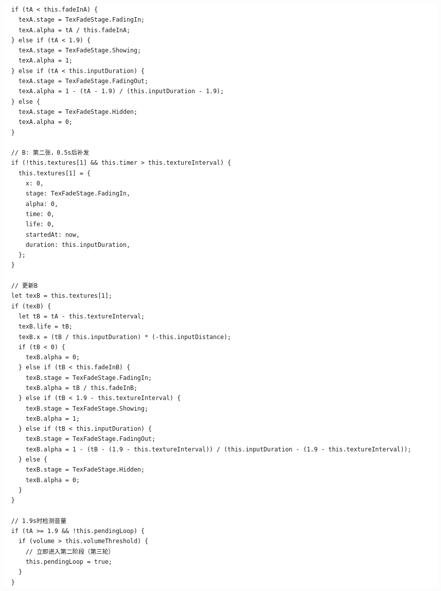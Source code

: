       if (tA < this.fadeInA) {
        texA.stage = TexFadeStage.FadingIn;
        texA.alpha = tA / this.fadeInA;
      } else if (tA < 1.9) {
        texA.stage = TexFadeStage.Showing;
        texA.alpha = 1;
      } else if (tA < this.inputDuration) {
        texA.stage = TexFadeStage.FadingOut;
        texA.alpha = 1 - (tA - 1.9) / (this.inputDuration - 1.9);
      } else {
        texA.stage = TexFadeStage.Hidden;
        texA.alpha = 0;
      }

      // B: 第二张，0.5s后补发
      if (!this.textures[1] && this.timer > this.textureInterval) {
        this.textures[1] = {
          x: 0,
          stage: TexFadeStage.FadingIn,
          alpha: 0,
          time: 0,
          life: 0,
          startedAt: now,
          duration: this.inputDuration,
        };
      }

      // 更新B
      let texB = this.textures[1];
      if (texB) {
        let tB = tA - this.textureInterval;
        texB.life = tB;
        texB.x = (tB / this.inputDuration) * (-this.inputDistance);
        if (tB < 0) {
          texB.alpha = 0;
        } else if (tB < this.fadeInB) {
          texB.stage = TexFadeStage.FadingIn;
          texB.alpha = tB / this.fadeInB;
        } else if (tB < 1.9 - this.textureInterval) {
          texB.stage = TexFadeStage.Showing;
          texB.alpha = 1;
        } else if (tB < this.inputDuration) {
          texB.stage = TexFadeStage.FadingOut;
          texB.alpha = 1 - (tB - (1.9 - this.textureInterval)) / (this.inputDuration - (1.9 - this.textureInterval));
        } else {
          texB.stage = TexFadeStage.Hidden;
          texB.alpha = 0;
        }
      }

      // 1.9s时检测音量
      if (tA >= 1.9 && !this.pendingLoop) {
        if (volume > this.volumeThreshold) {
          // 立即进入第二阶段（第三轮）
          this.pendingLoop = true;
        }
      }
